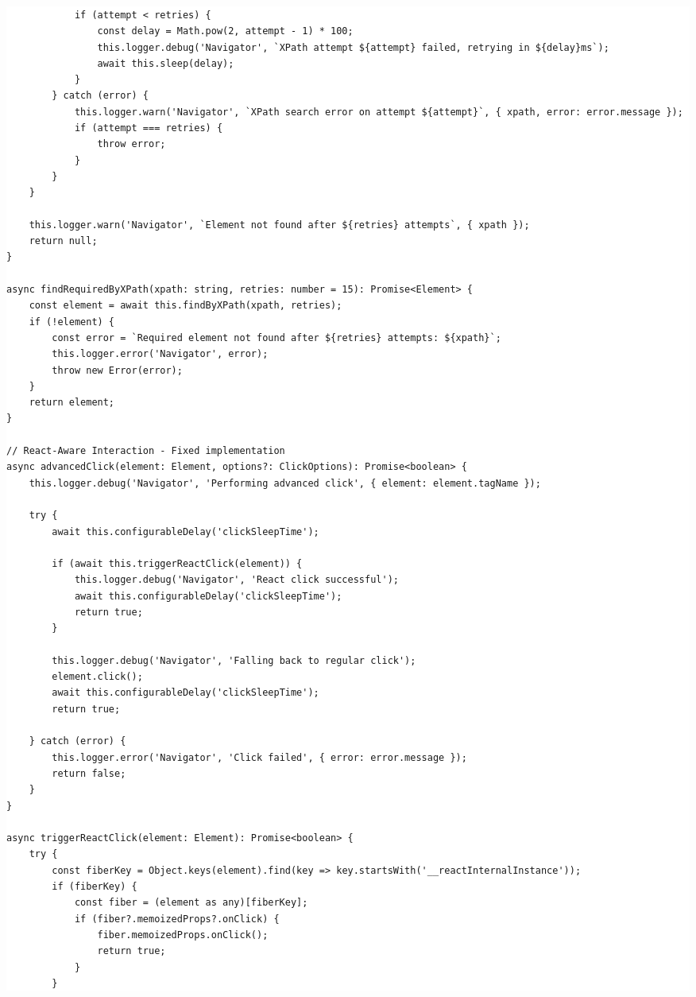                 if (attempt < retries) {
                    const delay = Math.pow(2, attempt - 1) * 100;
                    this.logger.debug('Navigator', `XPath attempt ${attempt} failed, retrying in ${delay}ms`);
                    await this.sleep(delay);
                }
            } catch (error) {
                this.logger.warn('Navigator', `XPath search error on attempt ${attempt}`, { xpath, error: error.message });
                if (attempt === retries) {
                    throw error;
                }
            }
        }
        
        this.logger.warn('Navigator', `Element not found after ${retries} attempts`, { xpath });
        return null;
    }
    
    async findRequiredByXPath(xpath: string, retries: number = 15): Promise<Element> {
        const element = await this.findByXPath(xpath, retries);
        if (!element) {
            const error = `Required element not found after ${retries} attempts: ${xpath}`;
            this.logger.error('Navigator', error);
            throw new Error(error);
        }
        return element;
    }
    
    // React-Aware Interaction - Fixed implementation
    async advancedClick(element: Element, options?: ClickOptions): Promise<boolean> {
        this.logger.debug('Navigator', 'Performing advanced click', { element: element.tagName });
        
        try {
            await this.configurableDelay('clickSleepTime');
            
            if (await this.triggerReactClick(element)) {
                this.logger.debug('Navigator', 'React click successful');
                await this.configurableDelay('clickSleepTime');
                return true;
            }
            
            this.logger.debug('Navigator', 'Falling back to regular click');
            element.click();
            await this.configurableDelay('clickSleepTime');
            return true;
            
        } catch (error) {
            this.logger.error('Navigator', 'Click failed', { error: error.message });
            return false;
        }
    }
    
    async triggerReactClick(element: Element): Promise<boolean> {
        try {
            const fiberKey = Object.keys(element).find(key => key.startsWith('__reactInternalInstance'));
            if (fiberKey) {
                const fiber = (element as any)[fiberKey];
                if (fiber?.memoizedProps?.onClick) {
                    fiber.memoizedProps.onClick();
                    return true;
                }
            }
            